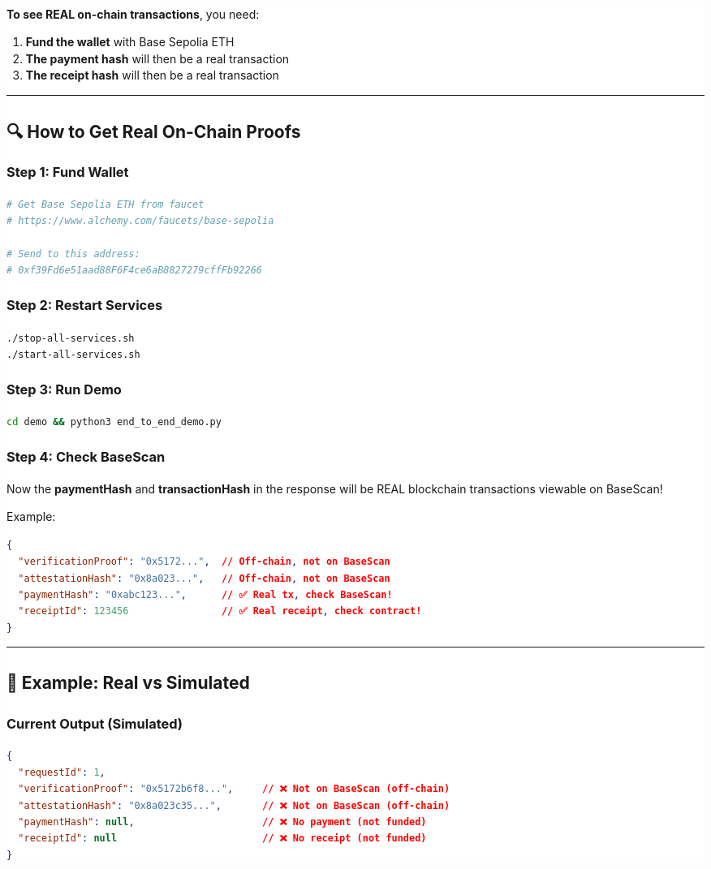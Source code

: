 **To see REAL on-chain transactions**, you need:

1. **Fund the wallet** with Base Sepolia ETH
2. **The payment hash** will then be a real transaction
3. **The receipt hash** will then be a real transaction

---

## 🔍 How to Get Real On-Chain Proofs

### Step 1: Fund Wallet
```bash
# Get Base Sepolia ETH from faucet
# https://www.alchemy.com/faucets/base-sepolia

# Send to this address:
# 0xf39Fd6e51aad88F6F4ce6aB8827279cffFb92266
```

### Step 2: Restart Services
```bash
./stop-all-services.sh
./start-all-services.sh
```

### Step 3: Run Demo
```bash
cd demo && python3 end_to_end_demo.py
```

### Step 4: Check BaseScan
Now the **paymentHash** and **transactionHash** in the response will be REAL blockchain transactions viewable on BaseScan!

Example:
```json
{
  "verificationProof": "0x5172...",  // Off-chain, not on BaseScan
  "attestationHash": "0x8a023...",   // Off-chain, not on BaseScan
  "paymentHash": "0xabc123...",      // ✅ Real tx, check BaseScan!
  "receiptId": 123456                // ✅ Real receipt, check contract!
}
```

---

## 📝 Example: Real vs Simulated

### Current Output (Simulated)
```json
{
  "requestId": 1,
  "verificationProof": "0x5172b6f8...",     // ❌ Not on BaseScan (off-chain)
  "attestationHash": "0x8a023c35...",       // ❌ Not on BaseScan (off-chain)
  "paymentHash": null,                      // ❌ No payment (not funded)
  "receiptId": null                         // ❌ No receipt (not funded)
}
```
